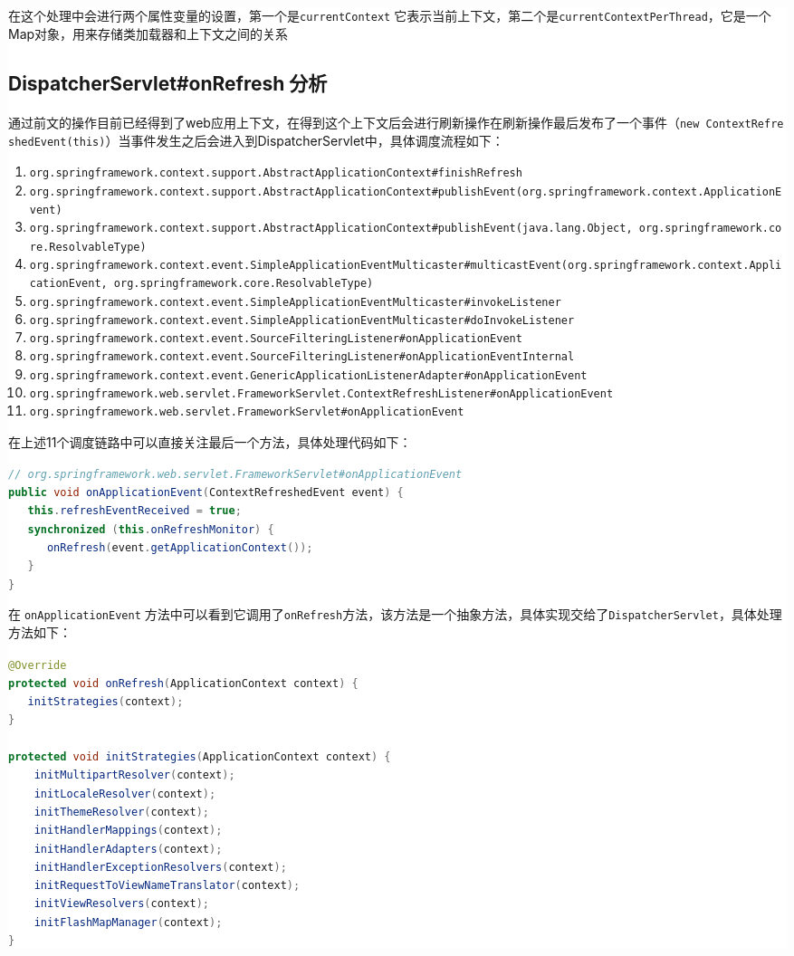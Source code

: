 在这个处理中会进行两个属性变量的设置，第一个是`currentContext` 它表示当前上下文，第二个是`currentContextPerThread`，它是一个Map对象，用来存储类加载器和上下文之间的关系



## DispatcherServlet#onRefresh 分析

通过前文的操作目前已经得到了web应用上下文，在得到这个上下文后会进行刷新操作在刷新操作最后发布了一个事件（`new ContextRefreshedEvent(this)`）当事件发生之后会进入到DispatcherServlet中，具体调度流程如下：

1. `org.springframework.context.support.AbstractApplicationContext#finishRefresh`
2. `org.springframework.context.support.AbstractApplicationContext#publishEvent(org.springframework.context.ApplicationEvent)`
3. `org.springframework.context.support.AbstractApplicationContext#publishEvent(java.lang.Object, org.springframework.core.ResolvableType)`
4. `org.springframework.context.event.SimpleApplicationEventMulticaster#multicastEvent(org.springframework.context.ApplicationEvent, org.springframework.core.ResolvableType)`
5. `org.springframework.context.event.SimpleApplicationEventMulticaster#invokeListener`
6. `org.springframework.context.event.SimpleApplicationEventMulticaster#doInvokeListener`
7. `org.springframework.context.event.SourceFilteringListener#onApplicationEvent`
8. `org.springframework.context.event.SourceFilteringListener#onApplicationEventInternal`
9. `org.springframework.context.event.GenericApplicationListenerAdapter#onApplicationEvent`
10. `org.springframework.web.servlet.FrameworkServlet.ContextRefreshListener#onApplicationEvent`
11. `org.springframework.web.servlet.FrameworkServlet#onApplicationEvent`

在上述11个调度链路中可以直接关注最后一个方法，具体处理代码如下：

```java
// org.springframework.web.servlet.FrameworkServlet#onApplicationEvent
public void onApplicationEvent(ContextRefreshedEvent event) {
   this.refreshEventReceived = true;
   synchronized (this.onRefreshMonitor) {
      onRefresh(event.getApplicationContext());
   }
}
```

在 `onApplicationEvent` 方法中可以看到它调用了`onRefresh`方法，该方法是一个抽象方法，具体实现交给了`DispatcherServlet`，具体处理方法如下：

```java
@Override
protected void onRefresh(ApplicationContext context) {
   initStrategies(context);
}

protected void initStrategies(ApplicationContext context) {
    initMultipartResolver(context);
    initLocaleResolver(context);
    initThemeResolver(context);
    initHandlerMappings(context);
    initHandlerAdapters(context);
    initHandlerExceptionResolvers(context);
    initRequestToViewNameTranslator(context);
    initViewResolvers(context);
    initFlashMapManager(context);
}
```
